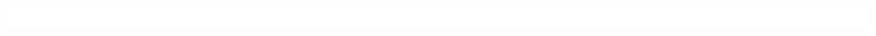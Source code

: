 <img alt="" class="se-image-resource" data-height="1232" data-lazy-src="https://postfiles.pstatic.net/MjAxOTA3MjJfMTcx/MDAxNTYzNzkyMDQ0OTUw.ZDR_xD2_IxBEKGasBIIpbbeixLoQPzclBoDj1PS-Vf0g.TIN-1pSG9rWrXdL5_1Kfj9jb-RSqCU3V8ypOj9PtcXMg.JPEG.dls32208/20190719_182803.jpg?type=w966" data-width="693" src="https://raw.githubusercontent.com/rage147-OwO/rage147-OwO.github.io/master/_images/images/2019-7-27-국종 27일 낙동강을 타자/23.jpg"/>
</a> </div>
</div>
</div> <div class="se-component se-text se-l-default" id="SE-ffae522f-d53a-4446-a65e-bc2e4fb73c10">
<div class="se-component-content">
<div class="se-section se-section-text se-l-default">